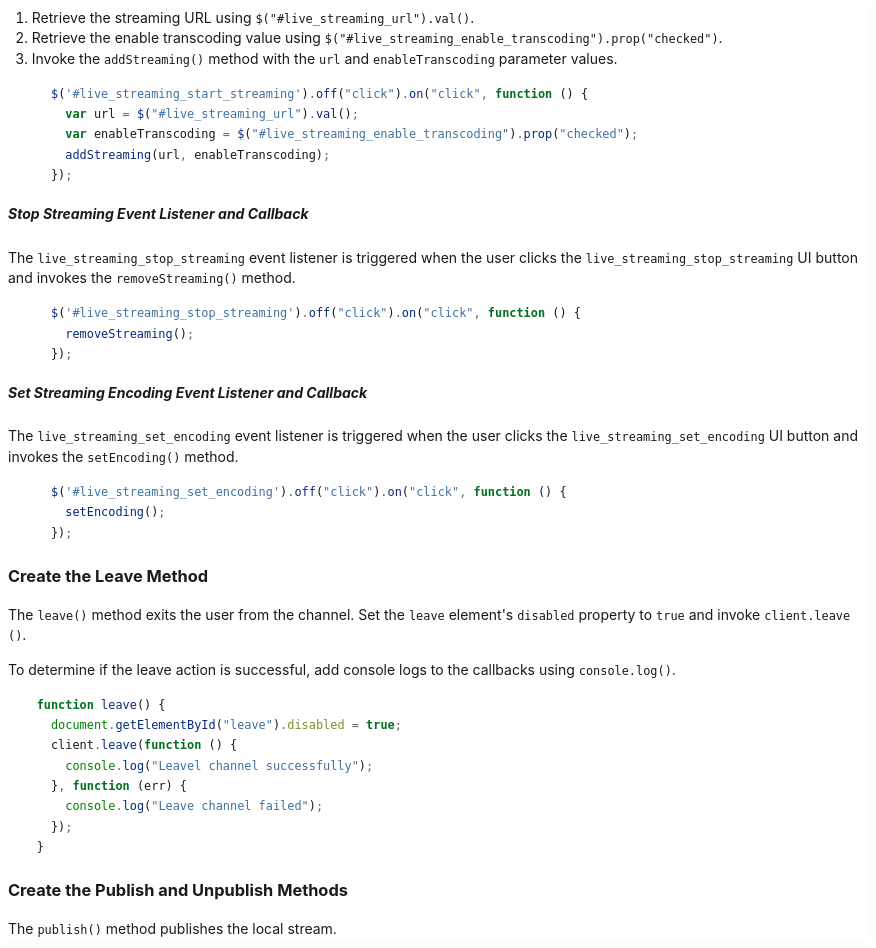 1. Retrieve the streaming URL using `$("#live_streaming_url").val()`.
2. Retrieve the enable transcoding value using `$("#live_streaming_enable_transcoding").prop("checked")`.
3. Invoke the `addStreaming()` method with the `url` and `enableTranscoding` parameter values.

``` JavaScript
      $('#live_streaming_start_streaming').off("click").on("click", function () {
        var url = $("#live_streaming_url").val();
        var enableTranscoding = $("#live_streaming_enable_transcoding").prop("checked");
        addStreaming(url, enableTranscoding);
      });
```

##### Stop Streaming Event Listener and Callback

The `live_streaming_stop_streaming` event listener is triggered when the user clicks the `live_streaming_stop_streaming` UI button and invokes the `removeStreaming()` method.

``` JavaScript
      $('#live_streaming_stop_streaming').off("click").on("click", function () {
        removeStreaming();
      });
```

##### Set Streaming Encoding Event Listener and Callback

The `live_streaming_set_encoding` event listener is triggered when the user clicks the `live_streaming_set_encoding` UI button and invokes the `setEncoding()` method.

``` JavaScript
      $('#live_streaming_set_encoding').off("click").on("click", function () {
        setEncoding();
      });
```

### Create the Leave Method

The `leave()` method exits the user from the channel. Set the `leave` element's `disabled` property to `true` and invoke `client.leave()`.

To determine if the leave action is successful, add console logs to the callbacks using `console.log()`.

``` JavaScript
    function leave() {
      document.getElementById("leave").disabled = true;
      client.leave(function () {
        console.log("Leavel channel successfully");
      }, function (err) {
        console.log("Leave channel failed");
      });
    }
```

### Create the Publish and Unpublish Methods

The `publish()` method publishes the local stream.
